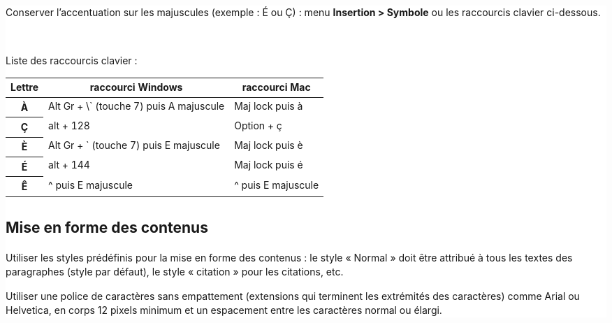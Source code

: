 Conserver l’accentuation sur les majuscules (exemple : É ou Ç) : menu **Insertion > Symbole** ou les raccourcis clavier ci-dessous.

<img alt="" src="./images/word_table_caracteres_fr.png" class="img-fluid" /> 

Liste des raccourcis clavier :

<table class="table table-striped">
  <thead>
    <tr>
      <th scope="col">Lettre</th>
      <th scope="col">raccourci Windows</th>
      <th scope="col">raccourci Mac</th>
    </tr>
  </thead>
  <tbody>
    <tr>
      <th scope="row">À</th>
      <td>Alt Gr + \` (touche 7) puis A majuscule</td>
      <td>Maj lock puis à</td>
    </tr>
    <tr>
      <th scope="row">Ç</th>
      <td>alt + 128</td>
      <td>Option + ç</td>
    </tr>
    <tr>
      <th scope="row">È</th>
      <td>Alt Gr + ` (touche 7) puis E majuscule</td>
      <td>Maj lock puis è</td>
    </tr>
    <tr>
      <th scope="row">É</th>
      <td>alt + 144</td>
      <td>Maj lock puis é</td>
    </tr>
    <tr>
      <th scope="row">Ê</th>
      <td>^ puis E majuscule </td>
      <td>^ puis E majuscule</td>
    </tr>
  </tbody>
</table>

## Mise en forme des contenus

Utiliser les styles prédéfinis pour la mise en forme des contenus : le style « Normal » doit être attribué à tous les textes des paragraphes (style par défaut), le style « citation » pour les citations, etc.

Utiliser une police de caractères sans empattement (extensions qui terminent les extrémités des caractères) comme Arial ou Helvetica, en corps 12 pixels minimum et un espacement entre les caractères normal ou élargi.
